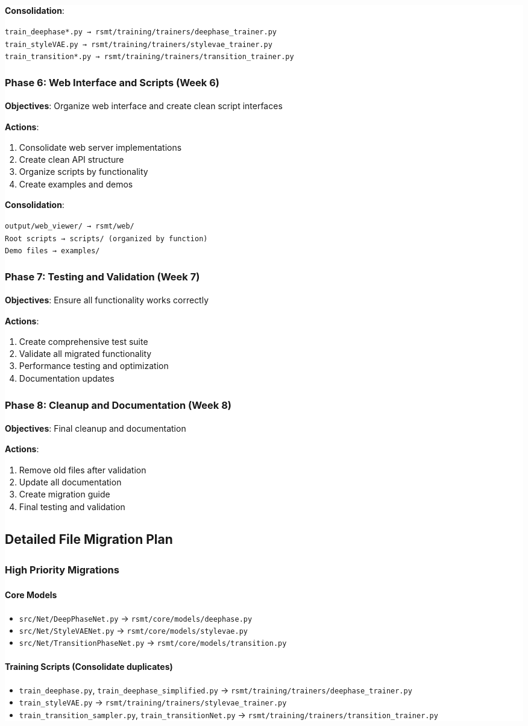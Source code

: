**Consolidation**:
```
train_deephase*.py → rsmt/training/trainers/deephase_trainer.py
train_styleVAE.py → rsmt/training/trainers/stylevae_trainer.py
train_transition*.py → rsmt/training/trainers/transition_trainer.py
```

### Phase 6: Web Interface and Scripts (Week 6)

**Objectives**: Organize web interface and create clean script interfaces

**Actions**:
1. Consolidate web server implementations
2. Create clean API structure
3. Organize scripts by functionality
4. Create examples and demos

**Consolidation**:
```
output/web_viewer/ → rsmt/web/
Root scripts → scripts/ (organized by function)
Demo files → examples/
```

### Phase 7: Testing and Validation (Week 7)

**Objectives**: Ensure all functionality works correctly

**Actions**:
1. Create comprehensive test suite
2. Validate all migrated functionality
3. Performance testing and optimization
4. Documentation updates

### Phase 8: Cleanup and Documentation (Week 8)

**Objectives**: Final cleanup and documentation

**Actions**:
1. Remove old files after validation
2. Update all documentation
3. Create migration guide
4. Final testing and validation

## Detailed File Migration Plan

### High Priority Migrations

#### Core Models
- `src/Net/DeepPhaseNet.py` → `rsmt/core/models/deephase.py`
- `src/Net/StyleVAENet.py` → `rsmt/core/models/stylevae.py`
- `src/Net/TransitionPhaseNet.py` → `rsmt/core/models/transition.py`

#### Training Scripts (Consolidate duplicates)
- `train_deephase.py`, `train_deephase_simplified.py` → `rsmt/training/trainers/deephase_trainer.py`
- `train_styleVAE.py` → `rsmt/training/trainers/stylevae_trainer.py`
- `train_transition_sampler.py`, `train_transitionNet.py` → `rsmt/training/trainers/transition_trainer.py`
